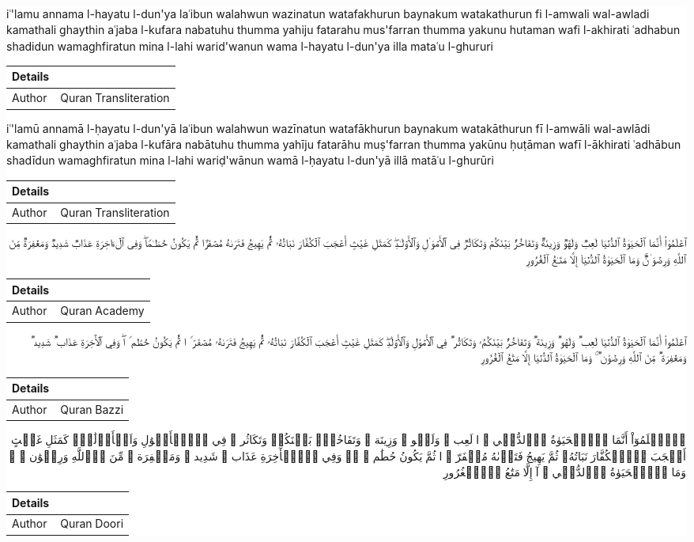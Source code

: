<div dir="ltr" lang="ar" style={{fontSize:'larger',backgroundColor:'#f8f9fa',padding:20}}>
iʿ'lamu annama l-hayatu l-dun'ya laʿibun walahwun wazinatun watafakhurun baynakum watakathurun fi l-amwali wal-awladi kamathali ghaythin aʿjaba l-kufara nabatuhu thumma yahiju fatarahu mus'farran thumma yakunu hutaman wafi l-akhirati ʿadhabun shadidun wamaghfiratun mina l-lahi warid'wanun wama l-hayatu l-dun'ya illa mataʿu l-ghururi
</div>
<div style={{backgroundColor:'#f8f9fa',padding:20, marginBottom: 10}}><table> <thead> <tr> <th>Details</th> <th></th> </tr> </thead> <tbody> <tr><td>Author</td><td>Quran Transliteration</td></tr></tbody></table></div>


<div dir="ltr" lang="ar" style={{fontSize:'larger',backgroundColor:'#f8f9fa',padding:20}}>
iʿ'lamū annamā l-ḥayatu l-dun'yā laʿibun walahwun wazīnatun watafākhurun baynakum watakāthurun fī l-amwāli wal-awlādi kamathali ghaythin aʿjaba l-kufāra nabātuhu thumma yahīju fatarāhu muṣ'farran thumma yakūnu ḥuṭāman wafī l-ākhirati ʿadhābun shadīdun wamaghfiratun mina l-lahi wariḍ'wānun wamā l-ḥayatu l-dun'yā illā matāʿu l-ghurūri
</div>
<div style={{backgroundColor:'#f8f9fa',padding:20, marginBottom: 10}}><table> <thead> <tr> <th>Details</th> <th></th> </tr> </thead> <tbody> <tr><td>Author</td><td>Quran Transliteration</td></tr></tbody></table></div>


<div dir="rtl" lang="ar" style={{fontSize:'larger',backgroundColor:'#f8f9fa',padding:20}}>
ٱعۡلَمُوۤا۟ أَنَّمَا ٱلۡحَیَوٰةُ ٱلدُّنۡیَا لَعِبࣱ وَلَهۡوࣱ وَزِینَةࣱ وَتَفَاخُرُۢ بَیۡنَكُمۡ وَتَكَاثُرࣱ فِی ٱلۡأَمۡوَ ٰلِ وَٱلۡأَوۡلَـٰدِۖ كَمَثَلِ غَیۡثٍ أَعۡجَبَ ٱلۡكُفَّارَ نَبَاتُهُۥ ثُمَّ یَهِیجُ فَتَرَىٰهُ مُصۡفَرࣰّا ثُمَّ یَكُونُ حُطَـٰمࣰاۖ وَفِی ٱلۡءَاخِرَةِ عَذَابࣱ شَدِیدࣱ وَمَغۡفِرَةࣱ مِّنَ ٱللَّهِ وَرِضۡوَ ٰنࣱۚ وَمَا ٱلۡحَیَوٰةُ ٱلدُّنۡیَاۤ إِلَّا مَتَـٰعُ ٱلۡغُرُورِ
</div>
<div style={{backgroundColor:'#f8f9fa',padding:20, marginBottom: 10}}><table> <thead> <tr> <th>Details</th> <th></th> </tr> </thead> <tbody> <tr><td>Author</td><td>Quran Academy</td></tr></tbody></table></div>


<div dir="rtl" lang="ar" style={{fontSize:'larger',backgroundColor:'#f8f9fa',padding:20}}>
ٱعۡلَمُواْ أَنَّمَا ٱلۡحَيَوٰةُ ٱلدُّنۡيَا لَعِب ࣱ وَلَهۡو ࣱ وَزِينَة ࣱ وَتَفَاخُرُۢ بَيۡنَكُمُۥ وَتَكَاثُر ࣱ فِي ٱلۡأَمۡوَٰلِ وَٱلۡأَوۡلَٰدِۖ كَمَثَلِ غَيۡثٍ أَعۡجَبَ ٱلۡكُفَّارَ نَبَاتُهُۥ ثُمَّ يَهِيجُ فَتَرَىٰهُۥ مُصۡفَرّ ࣰ ا ثُمَّ يَكُونُ حُطَٰم ࣰ اۖ وَفِي ٱلۡأٓخِرَةِ عَذَاب ࣱ شَدِيد ࣱ وَمَغۡفِرَة ࣱ مِّنَ ٱللَّهِ وَرِضۡوَٰن ࣱ ۚ وَمَا ٱلۡحَيَوٰةُ ٱلدُّنۡيَا إِلَّا مَتَٰعُ ٱلۡغُرُورِ
</div>
<div style={{backgroundColor:'#f8f9fa',padding:20, marginBottom: 10}}><table> <thead> <tr> <th>Details</th> <th></th> </tr> </thead> <tbody> <tr><td>Author</td><td>Quran Bazzi</td></tr></tbody></table></div>


<div dir="rtl" lang="ar" style={{fontSize:'larger',backgroundColor:'#f8f9fa',padding:20}}>
اِ۪عۡلَمُوٓاْ أَنَّمَا اَ۬لۡحَيَوٰةُ اُ۬لدُّنۡي ٜ ا لَعِب ࣱ وَلَهۡو ࣱ وَزِينَة ࣱ وَتَفَاخُرُۢ بَيۡنَكُمۡ وَتَكَاثُر ࣱ فِي اِ۬لۡأَمۡوَٰلِ وَاَلۡأَوۡلَٰدِۖ كَمَثَلِ غَيۡثٍ أَعۡجَبَ اَ۬لۡكُفَّارَ نَبَاتُهُۥ ثُمَّ يَهِيجُ فَتَر۪ىٰهُ مُصۡفَرّ ࣰ ا ثُمَّ يَكُونُ حُطَٰم ࣰ اۖ وَفِي اِ۬لۡأٓخِرَةِ عَذَاب ࣱ شَدِيد ࣱ وَمَغۡفِرَة ࣱ مِّنَ اَ۬للَّهِ وَرِضۡوَٰن ࣱ ۚ وَمَا اَ۬لۡحَيَوٰةُ اُ۬لدُّنۡي ٜ آ إِلَّا مَتَٰعُ اُ۬لۡغُرُورِ
</div>
<div style={{backgroundColor:'#f8f9fa',padding:20, marginBottom: 10}}><table> <thead> <tr> <th>Details</th> <th></th> </tr> </thead> <tbody> <tr><td>Author</td><td>Quran Doori</td></tr></tbody></table></div>
